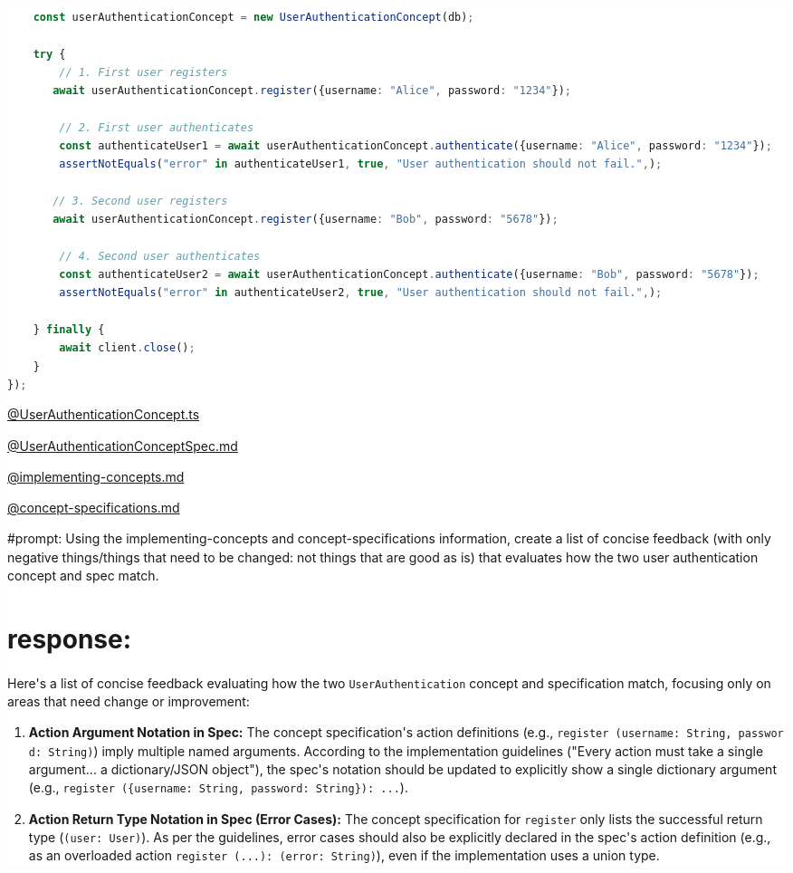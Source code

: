 ```typescript
    const userAuthenticationConcept = new UserAuthenticationConcept(db);

    try {
        // 1. First user registers
       await userAuthenticationConcept.register({username: "Alice", password: "1234"});

        // 2. First user authenticates
        const authenticateUser1 = await userAuthenticationConcept.authenticate({username: "Alice", password: "1234"});
        assertNotEquals("error" in authenticateUser1, true, "User authentication should not fail.",);

       // 3. Second user registers
       await userAuthenticationConcept.register({username: "Bob", password: "5678"});

        // 4. Second user authenticates
        const authenticateUser2 = await userAuthenticationConcept.authenticate({username: "Bob", password: "5678"});
        assertNotEquals("error" in authenticateUser2, true, "User authentication should not fail.",);

    } finally {
        await client.close();
    }
});

```

[@UserAuthenticationConcept.ts](/src/concepts/UserAuthentication/UserAuthenticationConcept.ts)

[@UserAuthenticationConceptSpec.md](UserAuthenticationConceptSpec.md)

[@implementing-concepts.md](/design/background/implementing-concepts.md)

[@concept-specifications.md](/design/background/concept-specifications.md)

#prompt: Using the implementing-concepts and concept-specifications information, create a list of concise feedback (with only negative things/things that need to be changed: not things that are good as is) that evaluates how the two user authentication concept and spec match.

# response:

Here's a list of concise feedback evaluating how the two `UserAuthentication` concept and specification match, focusing only on areas that need change or improvement:

1.  **Action Argument Notation in Spec:** The concept specification's action definitions (e.g., `register (username: String, password: String)`) imply multiple named arguments. According to the implementation guidelines ("Every action must take a single argument... a dictionary/JSON object"), the spec's notation should be updated to explicitly show a single dictionary argument (e.g., `register ({username: String, password: String}): ...`).

2.  **Action Return Type Notation in Spec (Error Cases):** The concept specification for `register` only lists the successful return type (`(user: User)`). As per the guidelines, error cases should also be explicitly declared in the spec's action definition (e.g., as an overloaded action `register (...): (error: String)`), even if the implementation uses a union type.
